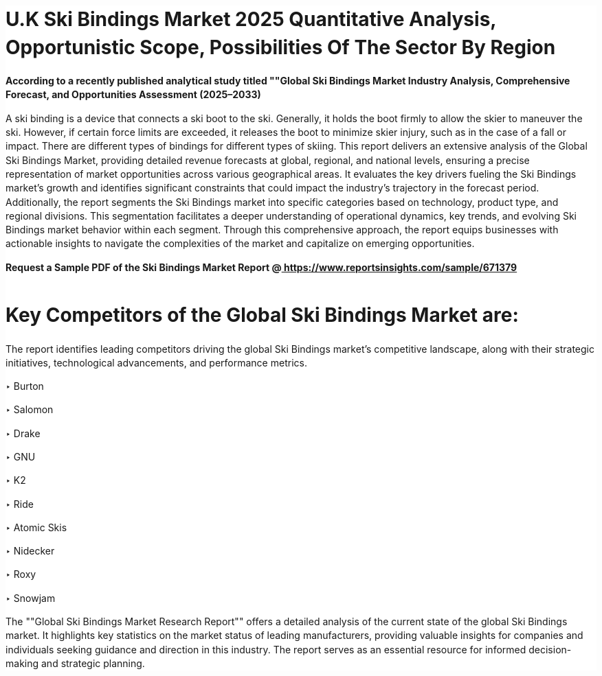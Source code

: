 # U.K Ski Bindings Market 2025 Quantitative Analysis, Opportunistic Scope, Possibilities Of The Sector By Region

<strong>According to a recently published analytical study titled ""Global Ski Bindings Market Industry Analysis, Comprehensive Forecast, and Opportunities Assessment (2025–2033)</strong>

A ski binding is a device that connects a ski boot to the ski. Generally, it holds the boot firmly to allow the skier to maneuver the ski. However, if certain force limits are exceeded, it releases the boot to minimize skier injury, such as in the case of a fall or impact. There are different types of bindings for different types of skiing. This report delivers an extensive analysis of the Global Ski Bindings Market, providing detailed revenue forecasts at global, regional, and national levels, ensuring a precise representation of market opportunities across various geographical areas. It evaluates the key drivers fueling the Ski Bindings market’s growth and identifies significant constraints that could impact the industry’s trajectory in the forecast period. Additionally, the report segments the Ski Bindings market into specific categories based on technology, product type, and regional divisions. This segmentation facilitates a deeper understanding of operational dynamics, key trends, and evolving Ski Bindings market behavior within each segment. Through this comprehensive approach, the report equips businesses with actionable insights to navigate the complexities of the market and capitalize on emerging opportunities.

<strong>Request a Sample PDF of the Ski Bindings Market Report </strong><strong>@<a href=https://www.reportsinsights.com/sample/671379> https://www.reportsinsights.com/sample/671379</a></strong></font>

# <strong>Key Competitors of the Global Ski Bindings Market are:</strong>

The report identifies leading competitors driving the global Ski Bindings market’s competitive landscape, along with their strategic initiatives, technological advancements, and performance metrics.

‣ Burton

‣ Salomon

‣ Drake

‣ GNU

‣ K2

‣ Ride

‣ Atomic Skis

‣ Nidecker

‣ Roxy

‣ Snowjam

The ""Global Ski Bindings Market Research Report"" offers a detailed analysis of the current state of the global Ski Bindings market. It highlights key statistics on the market status of leading manufacturers, providing valuable insights for companies and individuals seeking guidance and direction in this industry. The report serves as an essential resource for informed decision-making and strategic planning.
